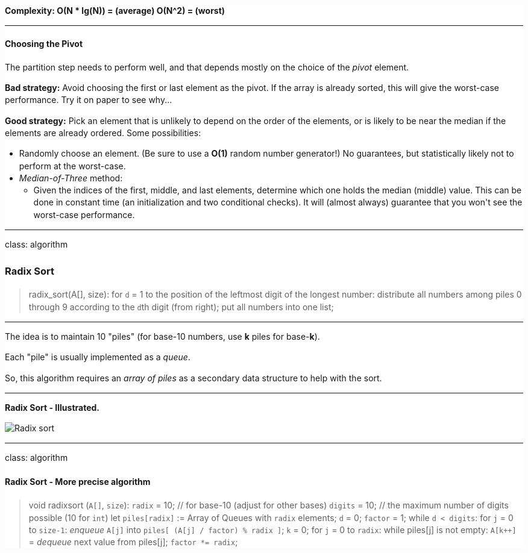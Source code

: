 **Complexity:  O(N * lg(N)) = (average)      O(N^2) = (worst)**


---

#### Choosing the Pivot

The partition step needs to perform well, and that depends mostly on the choice of the _pivot_ element.

**Bad strategy:**  Avoid choosing the first or last element as the pivot.  If the array is already sorted, this will give the worst-case performance.  Try it on paper to see why...

**Good strategy:**  Pick an element that is unlikely to depend on the order of the elements, or is likely to be near the median if the elements are already ordered.  Some possibilities:

* Randomly choose an element. (Be sure to use a __O(1)__ random number generator!)  No guarantees, but statistically likely not to perform at the worst-case.
* _Median-of-Three_ method:
  * Given the indices of the first, middle, and last elements, determine which one holds the median (middle) value.  This can be done in constant time (an initialization and two conditional checks).  It will (almost always) guarantee that you won't see the worst-case performance.


---

class: algorithm

### Radix Sort

> radix\_sort(A[], size):
>   for `d` = 1 to the position of the leftmost digit of the longest number:
>       distribute all numbers among piles 0 through 9 according to the `d`th digit (from right);
>   put all numbers into one list;

---

The idea is to maintain 10 "piles" (for base-10 numbers, use __k__ piles for base-__k__).

Each "pile" is usually implemented as a _queue_.

So, this algorithm requires an _array of piles_ as a secondary data structure to help with the sort.

---

**Radix Sort - Illustrated.**

![Radix sort]({{site.baseurl}}/assets/CS50pics/efficient_sorting/radix_sort.svg)


---

class: algorithm

#### Radix Sort - More precise algorithm

> void radixsort (`A[]`, `size`):
>     `radix` = 10;  // for base-10 (adjust for other bases)
>     `digits` = 10; // the maximum number of digits possible (10 for `int`)
>     let `piles[radix]` := Array of Queues with `radix` elements;
>     `d` = 0;
>     `factor` = 1;
>     while  `d < digits`:
>         for `j` = 0 to `size-1`:
>             _enqueue_ `A[j]` into `piles[ (A[j] / factor) % radix ]`;
>         `k` = 0;
>         for `j` = 0 to `radix`:
>             while piles[j] is not empty:
>                 `A[k++]` = _dequeue_ next value from piles[j];
>         `factor *= radix`;